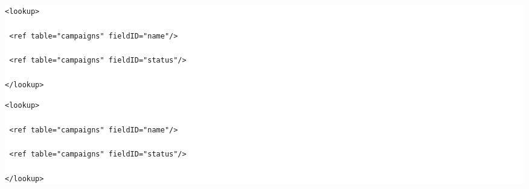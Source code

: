  </pageSection>



 <pageSection type="child_tab" name="Sending Tool Lead Lists (CSV Exports)">

  <component type="ListView" tableName="sending_tool_lead_lists" createButton="VISIBLE" editType="DETAILS">

   <field id="campaign_id" displayName="Campaign" enableInlineEdit="FALSE" tooltip="Campaign that this export belongs to.">

    <lookup>

     <ref table="campaigns" fieldID="name"/>

     <ref table="campaigns" fieldID="status"/>

    </lookup>

   </field>

   <field id="format" displayName="Format" enableInlineEdit="FALSE" tooltip="Export file format (e.g., CSV)."/>

   <field id="file_url" displayName="File URL" enableInlineEdit="FALSE" tooltip="Link to the generated list file."/>

   <field id="row_count" displayName="Row Count" enableInlineEdit="FALSE" tooltip="Number of rows in the exported file."/>

   <field id="generated_by" displayName="Generated By" enableInlineEdit="FALSE" tooltip="User or system that generated the file."/>

   <field id="generated_at" displayName="Generated At" enableInlineEdit="FALSE" tooltip="Timestamp when the file was generated."/>

   <field id="internal_notes" displayName="Internal Notes" enableInlineEdit="FALSE" tooltip="Notes about file generation."/>

  </component>



  <page type="CreateForm" table="sending_tool_lead_lists">

   <field id="campaign_id" displayName="Campaign" tooltip="Choose the associated campaign.">

    <lookup>

     <ref table="campaigns" fieldID="name"/>

     <ref table="campaigns" fieldID="status"/>

    </lookup>

   </field>

   <field id="format" displayName="Format" tooltip="File format (CSV recommended)."/>

   <field id="file_url" displayName="File URL" tooltip="Optional link if already uploaded."/>

   <field id="internal_notes" displayName="Internal Notes" tooltip="Notes about this exported file."/> 

  </page>

 </pageSection>



</page>

